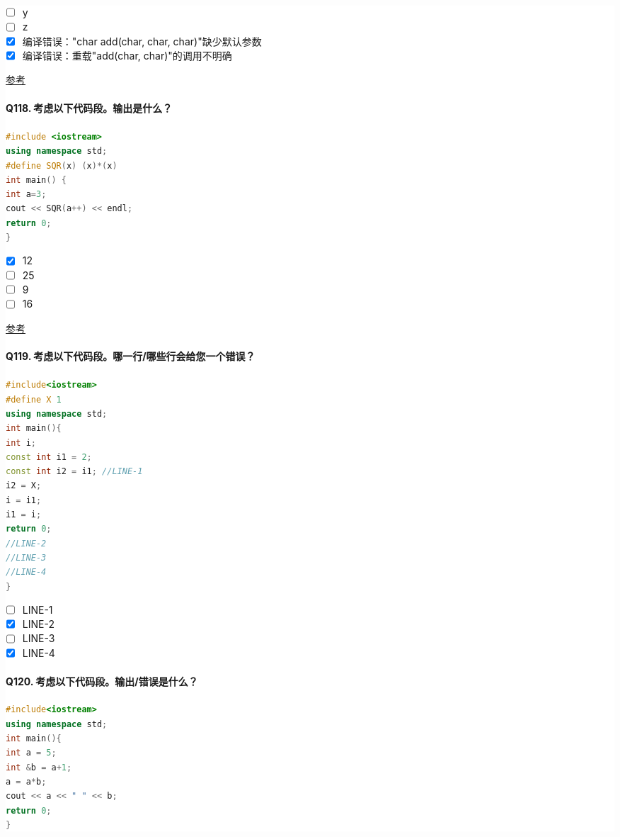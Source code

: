 - [ ] y
- [ ] z
- [x] 编译错误："char add(char, char, char)"缺少默认参数
- [x] 编译错误：重载"add(char, char)"的调用不明确

[参考](https://learn.microsoft.com/en-us/cpp/cpp/function-overloading?view=msvc-170)

#### Q118. 考虑以下代码段。输出是什么？

```cpp
#include <iostream>
using namespace std;
#define SQR(x) (x)*(x)
int main() {
int a=3;
cout << SQR(a++) << endl;
return 0;
}
```

- [x] 12
- [ ] 25
- [ ] 9
- [ ] 16

[参考](https://www.geeksforgeeks.org/output-of-the-program-use-macros-carefully/)

#### Q119. 考虑以下代码段。哪一行/哪些行会给您一个错误？

```cpp
#include<iostream>
#define X 1
using namespace std;
int main(){
int i;
const int i1 = 2;
const int i2 = i1; //LINE-1
i2 = X;
i = i1;
i1 = i;
return 0;
//LINE-2
//LINE-3
//LINE-4
}
```

- [ ] LINE-1
- [x] LINE-2
- [ ] LINE-3
- [x] LINE-4

#### Q120. 考虑以下代码段。输出/错误是什么？

```cpp
#include<iostream>
using namespace std;
int main(){
int a = 5;
int &b = a+1;
a = a*b;
cout << a << " " << b;
return 0;
}
```


[参考]: https://stackoverflow.com/questions/1608318/is-bool-a-native-c-type
[参考]: (https://en.cppreference.com/w/cpp/language/array)
[参考]: (https://www.tutorialspoint.com/cprogramming/c_break_statement.htm)
[参考]: (https://www.algbly.com/More/MCQs/Cpp-mcq/Cpp-functions.html)